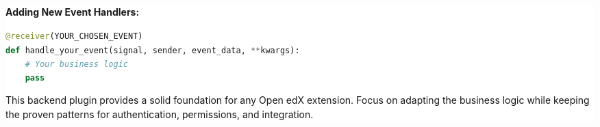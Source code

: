 **Adding New Event Handlers:**
```python
@receiver(YOUR_CHOSEN_EVENT)
def handle_your_event(signal, sender, event_data, **kwargs):
    # Your business logic
    pass
```

This backend plugin provides a solid foundation for any Open edX extension. Focus on adapting the business logic while keeping the proven patterns for authentication, permissions, and integration.
